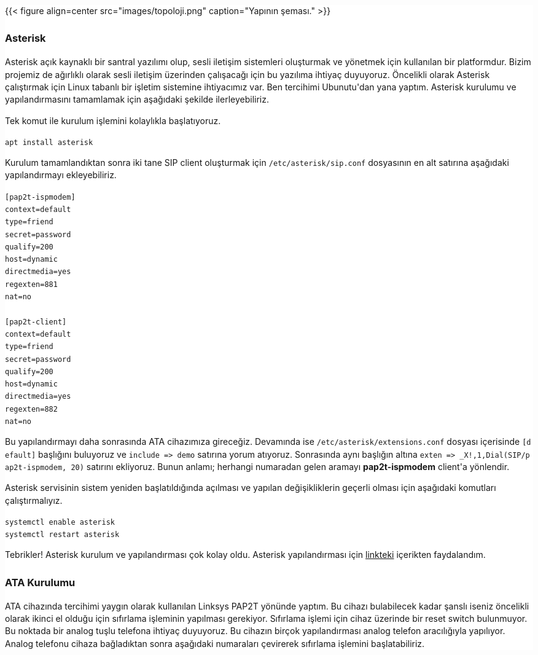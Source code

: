 {{< figure align=center src="images/topoloji.png" caption="Yapının şeması." >}}

### Asterisk

Asterisk açık kaynaklı bir santral yazılımı olup, sesli iletişim sistemleri oluşturmak ve yönetmek için kullanılan bir platformdur. Bizim projemiz de ağırlıklı olarak sesli iletişim üzerinden çalışacağı için bu yazılıma ihtiyaç duyuyoruz. Öncelikli olarak Asterisk çalıştırmak için Linux tabanlı bir işletim sistemine ihtiyacımız var. Ben tercihimi Ubunutu'dan yana yaptım. Asterisk kurulumu ve yapılandırmasını tamamlamak için aşağıdaki şekilde ilerleyebiliriz.

Tek komut ile kurulum işlemini kolaylıkla başlatıyoruz.
```
apt install asterisk
```
Kurulum tamamlandıktan sonra iki tane SIP client oluşturmak için `/etc/asterisk/sip.conf` dosyasının en alt satırına aşağıdaki yapılandırmayı ekleyebiliriz.
```
[pap2t-ispmodem]
context=default
type=friend
secret=password
qualify=200                     
host=dynamic                    
directmedia=yes        
regexten=881
nat=no

[pap2t-client]
context=default
type=friend
secret=password
qualify=200                 
host=dynamic                  
directmedia=yes  
regexten=882
nat=no
```
Bu yapılandırmayı daha sonrasında ATA cihazımıza gireceğiz. Devamında ise `/etc/asterisk/extensions.conf` dosyası içerisinde `[default]` başlığını buluyoruz ve `include => demo` satırına yorum atıyoruz. Sonrasında aynı başlığın altına `exten => _X!,1,Dial(SIP/pap2t-ispmodem, 20)` satırını ekliyoruz. Bunun anlamı; herhangi numaradan gelen aramayı **pap2t-ispmodem** client'a yönlendir. 

Asterisk servisinin sistem yeniden başlatıldığında açılması ve yapılan değişikliklerin geçerli olması için aşağıdaki komutları çalıştırmalıyız.
```
systemctl enable asterisk
systemctl restart asterisk
```
Tebrikler! Asterisk kurulum ve yapılandırması çok kolay oldu. Asterisk yapılandırması için [linkteki](https://dogemicrosystems.ca/wiki/Dial_up_server) içerikten faydalandım.

### ATA Kurulumu

ATA cihazında tercihimi yaygın olarak kullanılan Linksys PAP2T yönünde yaptım. Bu cihazı bulabilecek kadar şanslı iseniz öncelikli olarak ikinci el olduğu için sıfırlama işleminin yapılması gerekiyor. Sıfırlama işlemi için cihaz üzerinde bir reset switch bulunmuyor. Bu noktada bir analog tuşlu telefona ihtiyaç duyuyoruz. Bu cihazın birçok yapılandırması analog telefon aracılığıyla yapılıyor. Analog telefonu cihaza bağladıktan sonra aşağıdaki numaraları çevirerek sıfırlama işlemini başlatabiliriz.

